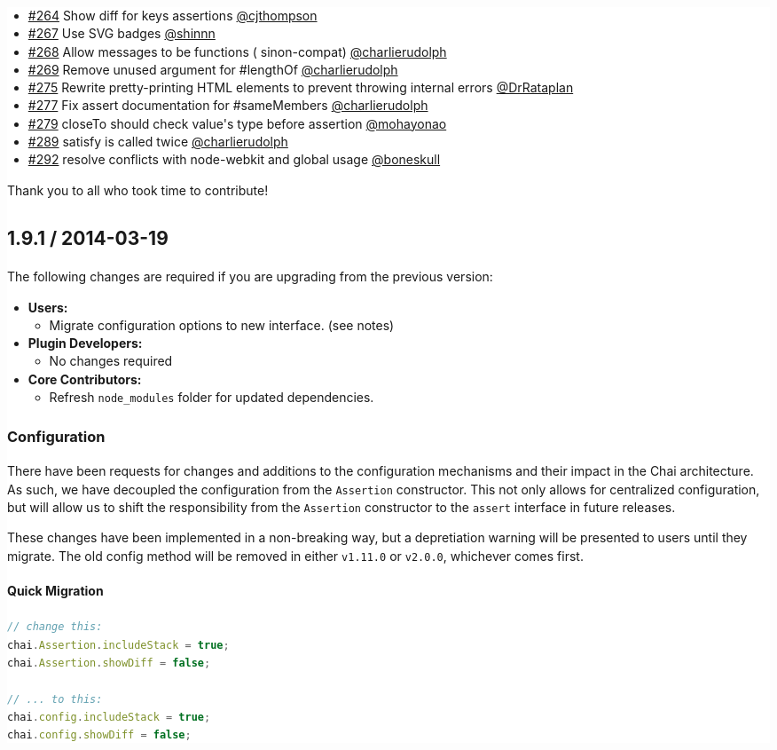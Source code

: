 - [#264](https://github.com/chaijs/chai/pull/264) Show diff for keys
  assertions [@cjthompson](https://github.com/cjthompson)
- [#267](https://github.com/chaijs/chai/pull/267) Use SVG badges [@shinnn](https://github.com/shinnn)
- [#268](https://github.com/chaijs/chai/pull/268) Allow messages to be functions (
  sinon-compat) [@charlierudolph](https://github.com/charlierudolph)
- [#269](https://github.com/chaijs/chai/pull/269) Remove unused argument for
  #lengthOf [@charlierudolph](https://github.com/charlierudolph)
- [#275](https://github.com/chaijs/chai/pull/275) Rewrite pretty-printing HTML elements to prevent throwing internal
  errors [@DrRataplan](https://github.com/DrRataplan)
- [#277](https://github.com/chaijs/chai/pull/277) Fix assert documentation for
  #sameMembers [@charlierudolph](https://github.com/charlierudolph)
- [#279](https://github.com/chaijs/chai/pull/279) closeTo should check value's type before
  assertion [@mohayonao](https://github.com/mohayonao)
- [#289](https://github.com/chaijs/chai/pull/289) satisfy is called
  twice [@charlierudolph](https://github.com/charlierudolph)
- [#292](https://github.com/chaijs/chai/pull/292) resolve conflicts with node-webkit and global
  usage [@boneskull](https://github.com/boneskull)

Thank you to all who took time to contribute!

## 1.9.1 / 2014-03-19

The following changes are required if you are upgrading from the previous version:

- **Users:**
    - Migrate configuration options to new interface. (see notes)
- **Plugin Developers:**
    - No changes required
- **Core Contributors:**
    - Refresh `node_modules` folder for updated dependencies.

### Configuration

There have been requests for changes and additions to the configuration mechanisms
and their impact in the Chai architecture. As such, we have decoupled the
configuration from the `Assertion` constructor. This not only allows for centralized
configuration, but will allow us to shift the responsibility from the `Assertion`
constructor to the `assert` interface in future releases.

These changes have been implemented in a non-breaking way, but a depretiation
warning will be presented to users until they migrate. The old config method will
be removed in either `v1.11.0` or `v2.0.0`, whichever comes first.

#### Quick Migration

```js
// change this:
chai.Assertion.includeStack = true;
chai.Assertion.showDiff = false;

// ... to this:
chai.config.includeStack = true;
chai.config.showDiff = false;
```
